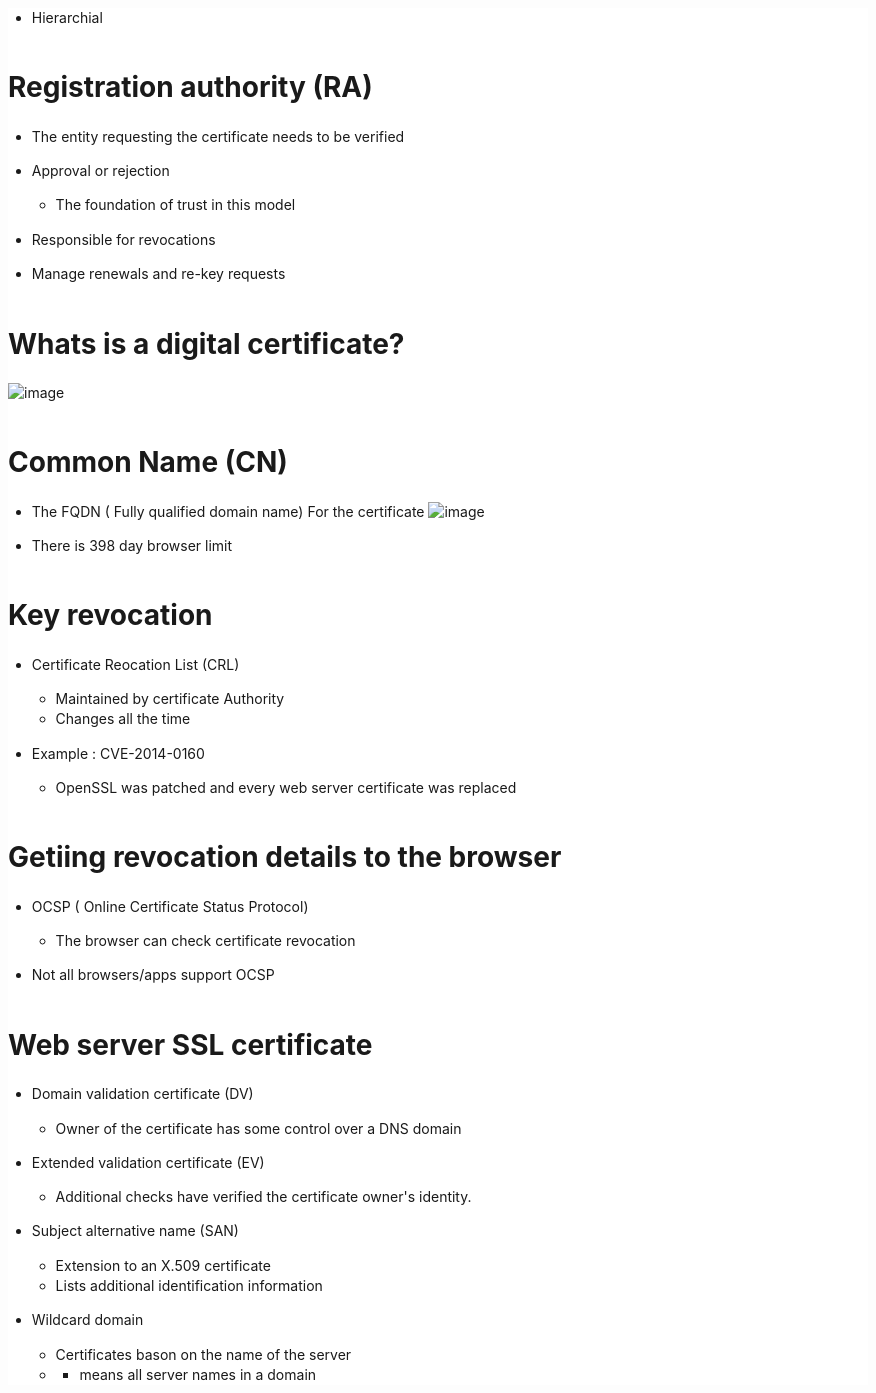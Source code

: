 - Hierarchial 

# Registration authority (RA)
- The entity requesting the certificate needs to be verified 

- Approval or rejection 
  - The foundation of trust in this model

- Responsible for revocations 

- Manage renewals and re-key requests

# Whats is a digital certificate?
![image](https://user-images.githubusercontent.com/81980702/123101666-e8bdc380-d3f9-11eb-8e59-153a84793f15.png)

# Common Name (CN)
- The FQDN ( Fully qualified domain name) For the certificate 
![image](https://user-images.githubusercontent.com/81980702/123101794-0428ce80-d3fa-11eb-944d-2fb6b4343869.png)

- There is 398 day browser limit

# Key revocation
- Certificate Reocation List (CRL)
  - Maintained by certificate Authority 
  - Changes all the time 

- Example : CVE-2014-0160 
  - OpenSSL was patched and every web server certificate was replaced 
# Getiing revocation details to the browser
- OCSP ( Online Certificate Status Protocol)
  - The browser can check certificate revocation

- Not all browsers/apps support OCSP 

# Web server SSL certificate
- Domain validation certificate (DV)
  - Owner of the certificate has some control over a DNS domain 

- Extended validation certificate (EV)
  - Additional checks have verified the certificate owner's identity. 

- Subject alternative name (SAN)
  - Extension to an X.509 certificate 
  - Lists additional identification information 
  
- Wildcard domain
  - Certificates bason on the name of the server 
  - * means all server names in a domain 
